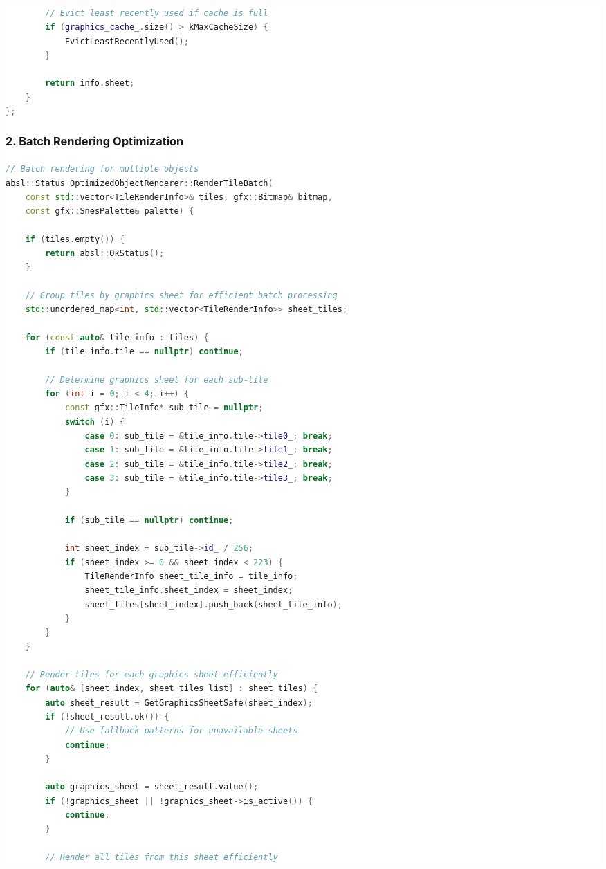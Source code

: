 ```cpp
        // Evict least recently used if cache is full
        if (graphics_cache_.size() > kMaxCacheSize) {
            EvictLeastRecentlyUsed();
        }
        
        return info.sheet;
    }
};
```

### 2. Batch Rendering Optimization

```cpp
// Batch rendering for multiple objects
absl::Status OptimizedObjectRenderer::RenderTileBatch(
    const std::vector<TileRenderInfo>& tiles, gfx::Bitmap& bitmap, 
    const gfx::SnesPalette& palette) {
    
    if (tiles.empty()) {
        return absl::OkStatus();
    }
    
    // Group tiles by graphics sheet for efficient batch processing
    std::unordered_map<int, std::vector<TileRenderInfo>> sheet_tiles;
    
    for (const auto& tile_info : tiles) {
        if (tile_info.tile == nullptr) continue;
        
        // Determine graphics sheet for each sub-tile
        for (int i = 0; i < 4; i++) {
            const gfx::TileInfo* sub_tile = nullptr;
            switch (i) {
                case 0: sub_tile = &tile_info.tile->tile0_; break;
                case 1: sub_tile = &tile_info.tile->tile1_; break;
                case 2: sub_tile = &tile_info.tile->tile2_; break;
                case 3: sub_tile = &tile_info.tile->tile3_; break;
            }
            
            if (sub_tile == nullptr) continue;
            
            int sheet_index = sub_tile->id_ / 256;
            if (sheet_index >= 0 && sheet_index < 223) {
                TileRenderInfo sheet_tile_info = tile_info;
                sheet_tile_info.sheet_index = sheet_index;
                sheet_tiles[sheet_index].push_back(sheet_tile_info);
            }
        }
    }
    
    // Render tiles for each graphics sheet efficiently
    for (auto& [sheet_index, sheet_tiles_list] : sheet_tiles) {
        auto sheet_result = GetGraphicsSheetSafe(sheet_index);
        if (!sheet_result.ok()) {
            // Use fallback patterns for unavailable sheets
            continue;
        }
        
        auto graphics_sheet = sheet_result.value();
        if (!graphics_sheet || !graphics_sheet->is_active()) {
            continue;
        }
        
        // Render all tiles from this sheet efficiently
```